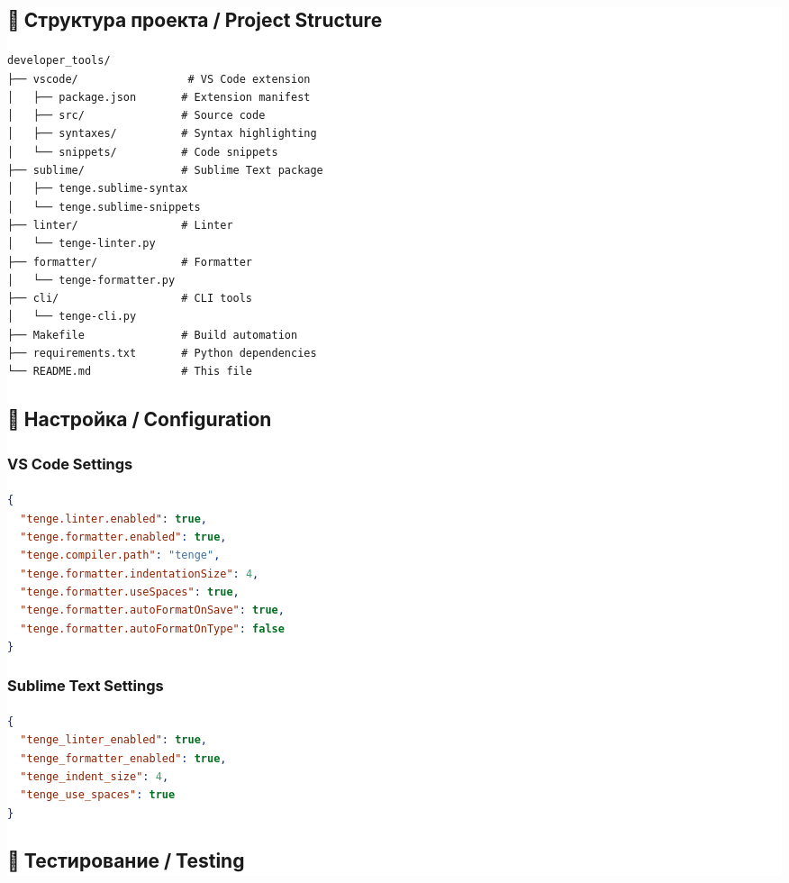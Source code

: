 ## 📁 Структура проекта / Project Structure

```
developer_tools/
├── vscode/                 # VS Code extension
│   ├── package.json       # Extension manifest
│   ├── src/               # Source code
│   ├── syntaxes/          # Syntax highlighting
│   └── snippets/          # Code snippets
├── sublime/               # Sublime Text package
│   ├── tenge.sublime-syntax
│   └── tenge.sublime-snippets
├── linter/                # Linter
│   └── tenge-linter.py
├── formatter/             # Formatter
│   └── tenge-formatter.py
├── cli/                   # CLI tools
│   └── tenge-cli.py
├── Makefile               # Build automation
├── requirements.txt       # Python dependencies
└── README.md              # This file
```

## 🔧 Настройка / Configuration

### VS Code Settings
```json
{
  "tenge.linter.enabled": true,
  "tenge.formatter.enabled": true,
  "tenge.compiler.path": "tenge",
  "tenge.formatter.indentationSize": 4,
  "tenge.formatter.useSpaces": true,
  "tenge.formatter.autoFormatOnSave": true,
  "tenge.formatter.autoFormatOnType": false
}
```

### Sublime Text Settings
```json
{
  "tenge_linter_enabled": true,
  "tenge_formatter_enabled": true,
  "tenge_indent_size": 4,
  "tenge_use_spaces": true
}
```

## 🧪 Тестирование / Testing
